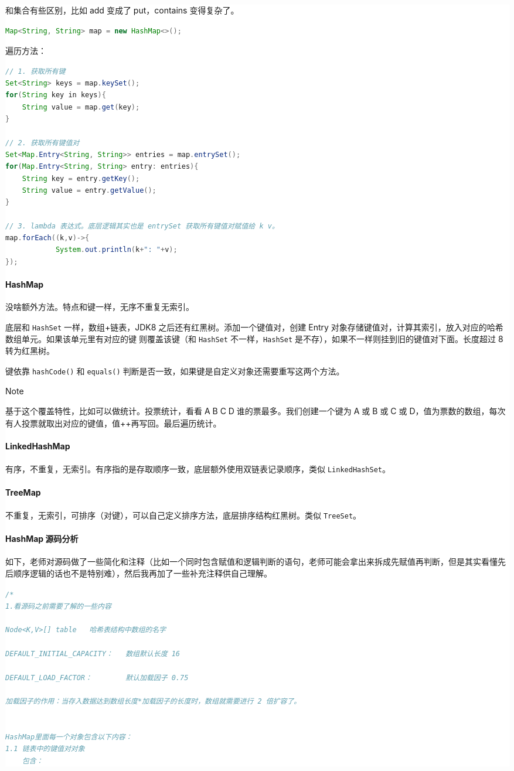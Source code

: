 和集合有些区别，比如 add 变成了 put，contains 变得复杂了。

```java
Map<String, String> map = new HashMap<>();
```

遍历方法：

```java
// 1. 获取所有键
Set<String> keys = map.keySet();
for(String key in keys){
    String value = map.get(key);
}

// 2. 获取所有键值对
Set<Map.Entry<String, String>> entries = map.entrySet();
for(Map.Entry<String, String> entry: entries){
    String key = entry.getKey();
    String value = entry.getValue();
}

// 3. lambda 表达式。底层逻辑其实也是 entrySet 获取所有键值对赋值给 k v。
map.forEach((k,v)->{
            System.out.println(k+": "+v);
});
```

#### HashMap

没啥额外方法。特点和键一样，无序不重复无索引。

底层和 `HashSet` 一样，数组+链表，JDK8 之后还有红黑树。添加一个键值对，创建 Entry 对象存储键值对，计算其索引，放入对应的哈希数组单元。如果该单元里有对应的键 则覆盖该键（和 `HashSet` 不一样，`HashSet` 是不存），如果不一样则挂到旧的键值对下面。长度超过 8 转为红黑树。

键依靠 `hashCode()` 和 `equals()` 判断是否一致，如果键是自定义对象还需要重写这两个方法。

>[!NOTE]
>
>基于这个覆盖特性，比如可以做统计。投票统计，看看 A B C D 谁的票最多。我们创建一个键为 A 或 B 或 C 或 D，值为票数的数组，每次有人投票就取出对应的键值，值++再写回。最后遍历统计。

#### LinkedHashMap

有序，不重复，无索引。有序指的是存取顺序一致，底层额外使用双链表记录顺序，类似 `LinkedHashSet`。

#### TreeMap

不重复，无索引，可排序（对键），可以自己定义排序方法，底层排序结构红黑树。类似 `TreeSet`。

#### HashMap 源码分析

如下，老师对源码做了一些简化和注释（比如一个同时包含赋值和逻辑判断的语句，老师可能会拿出来拆成先赋值再判断，但是其实看懂先后顺序逻辑的话也不是特别难），然后我再加了一些补充注释供自己理解。

```java
/*
1.看源码之前需要了解的一些内容

Node<K,V>[] table   哈希表结构中数组的名字

DEFAULT_INITIAL_CAPACITY：   数组默认长度 16

DEFAULT_LOAD_FACTOR：        默认加载因子 0.75
    
加载因子的作用：当存入数据达到数组长度*加载因子的长度时，数组就需要进行 2 倍扩容了。


HashMap里面每一个对象包含以下内容：
1.1 链表中的键值对对象
    包含：  
```